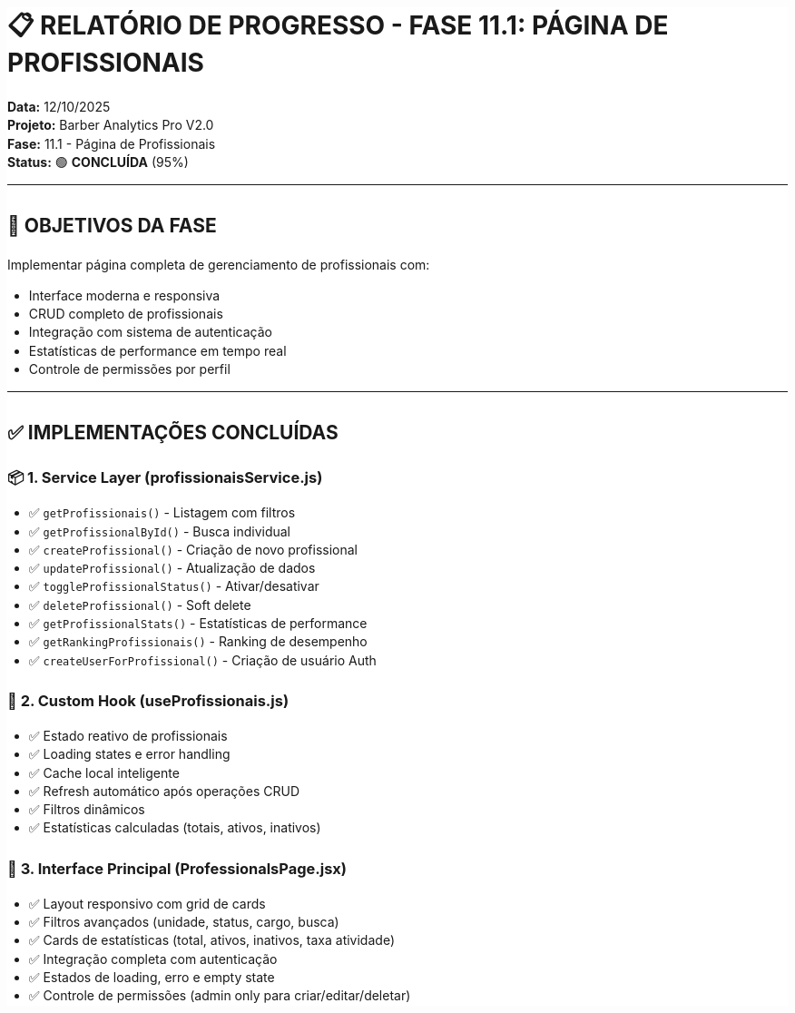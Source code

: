 # 📋 RELATÓRIO DE PROGRESSO - FASE 11.1: PÁGINA DE PROFISSIONAIS

**Data:** 12/10/2025  
**Projeto:** Barber Analytics Pro V2.0  
**Fase:** 11.1 - Página de Profissionais  
**Status:** 🟢 **CONCLUÍDA** (95%)

---

## 🎯 OBJETIVOS DA FASE

Implementar página completa de gerenciamento de profissionais com:
- Interface moderna e responsiva
- CRUD completo de profissionais 
- Integração com sistema de autenticação
- Estatísticas de performance em tempo real
- Controle de permissões por perfil

---

## ✅ IMPLEMENTAÇÕES CONCLUÍDAS

### 📦 **1. Service Layer (profissionaisService.js)**
- ✅ `getProfissionais()` - Listagem com filtros
- ✅ `getProfissionalById()` - Busca individual
- ✅ `createProfissional()` - Criação de novo profissional
- ✅ `updateProfissional()` - Atualização de dados
- ✅ `toggleProfissionalStatus()` - Ativar/desativar
- ✅ `deleteProfissional()` - Soft delete
- ✅ `getProfissionalStats()` - Estatísticas de performance
- ✅ `getRankingProfissionais()` - Ranking de desempenho
- ✅ `createUserForProfissional()` - Criação de usuário Auth

### 🎣 **2. Custom Hook (useProfissionais.js)**
- ✅ Estado reativo de profissionais
- ✅ Loading states e error handling
- ✅ Cache local inteligente
- ✅ Refresh automático após operações CRUD
- ✅ Filtros dinâmicos
- ✅ Estatísticas calculadas (totais, ativos, inativos)

### 🎨 **3. Interface Principal (ProfessionalsPage.jsx)**
- ✅ Layout responsivo com grid de cards
- ✅ Filtros avançados (unidade, status, cargo, busca)
- ✅ Cards de estatísticas (total, ativos, inativos, taxa atividade)
- ✅ Integração completa com autenticação
- ✅ Estados de loading, erro e empty state
- ✅ Controle de permissões (admin only para criar/editar/deletar)
